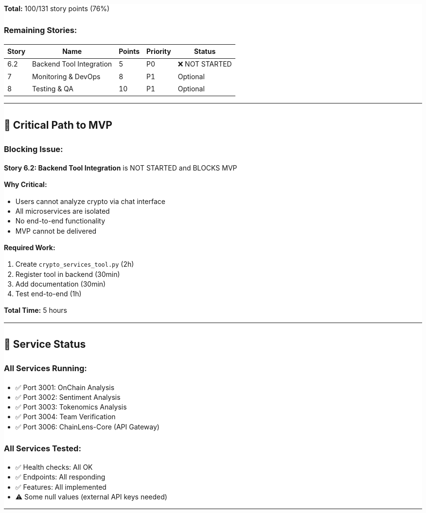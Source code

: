 **Total:** 100/131 story points (76%)

### **Remaining Stories:**
| Story | Name | Points | Priority | Status |
|-------|------|--------|----------|--------|
| 6.2 | Backend Tool Integration | 5 | P0 | ❌ NOT STARTED |
| 7 | Monitoring & DevOps | 8 | P1 | Optional |
| 8 | Testing & QA | 10 | P1 | Optional |

---

## 🚨 **Critical Path to MVP**

### **Blocking Issue:**
**Story 6.2: Backend Tool Integration** is NOT STARTED and BLOCKS MVP

**Why Critical:**
- Users cannot analyze crypto via chat interface
- All microservices are isolated
- No end-to-end functionality
- MVP cannot be delivered

**Required Work:**
1. Create `crypto_services_tool.py` (2h)
2. Register tool in backend (30min)
3. Add documentation (30min)
4. Test end-to-end (1h)

**Total Time:** 5 hours

---

## 🎯 **Service Status**

### **All Services Running:**
- ✅ Port 3001: OnChain Analysis
- ✅ Port 3002: Sentiment Analysis
- ✅ Port 3003: Tokenomics Analysis
- ✅ Port 3004: Team Verification
- ✅ Port 3006: ChainLens-Core (API Gateway)

### **All Services Tested:**
- ✅ Health checks: All OK
- ✅ Endpoints: All responding
- ✅ Features: All implemented
- ⚠️ Some null values (external API keys needed)

---
